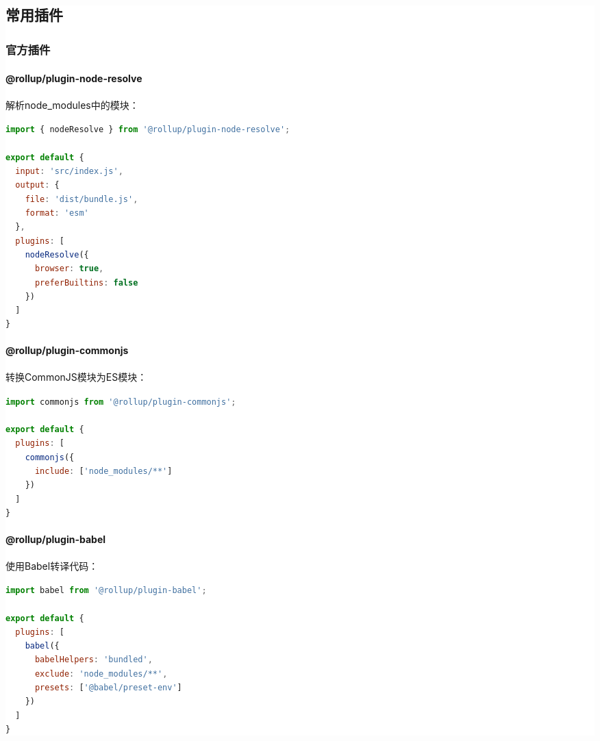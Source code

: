 ## 常用插件

### 官方插件

#### @rollup/plugin-node-resolve
解析node_modules中的模块：

```javascript
import { nodeResolve } from '@rollup/plugin-node-resolve';

export default {
  input: 'src/index.js',
  output: {
    file: 'dist/bundle.js',
    format: 'esm'
  },
  plugins: [
    nodeResolve({
      browser: true,
      preferBuiltins: false
    })
  ]
}
```

#### @rollup/plugin-commonjs
转换CommonJS模块为ES模块：

```javascript
import commonjs from '@rollup/plugin-commonjs';

export default {
  plugins: [
    commonjs({
      include: ['node_modules/**']
    })
  ]
}
```

#### @rollup/plugin-babel
使用Babel转译代码：

```javascript
import babel from '@rollup/plugin-babel';

export default {
  plugins: [
    babel({
      babelHelpers: 'bundled',
      exclude: 'node_modules/**',
      presets: ['@babel/preset-env']
    })
  ]
}
```
